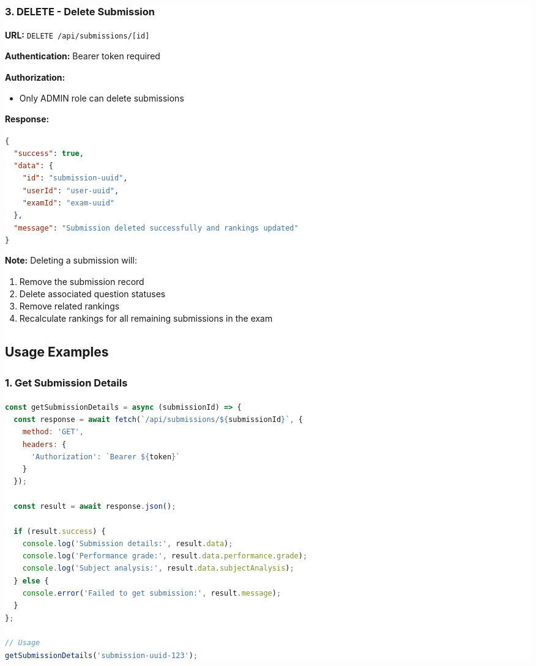 ### 3. DELETE - Delete Submission

**URL:** `DELETE /api/submissions/[id]`

**Authentication:** Bearer token required

**Authorization:**
- Only ADMIN role can delete submissions

**Response:**
```json
{
  "success": true,
  "data": {
    "id": "submission-uuid",
    "userId": "user-uuid",
    "examId": "exam-uuid"
  },
  "message": "Submission deleted successfully and rankings updated"
}
```

**Note:** Deleting a submission will:
1. Remove the submission record
2. Delete associated question statuses
3. Remove related rankings
4. Recalculate rankings for all remaining submissions in the exam

## Usage Examples

### 1. Get Submission Details

```javascript
const getSubmissionDetails = async (submissionId) => {
  const response = await fetch(`/api/submissions/${submissionId}`, {
    method: 'GET',
    headers: {
      'Authorization': `Bearer ${token}`
    }
  });

  const result = await response.json();
  
  if (result.success) {
    console.log('Submission details:', result.data);
    console.log('Performance grade:', result.data.performance.grade);
    console.log('Subject analysis:', result.data.subjectAnalysis);
  } else {
    console.error('Failed to get submission:', result.message);
  }
};

// Usage
getSubmissionDetails('submission-uuid-123');
```
